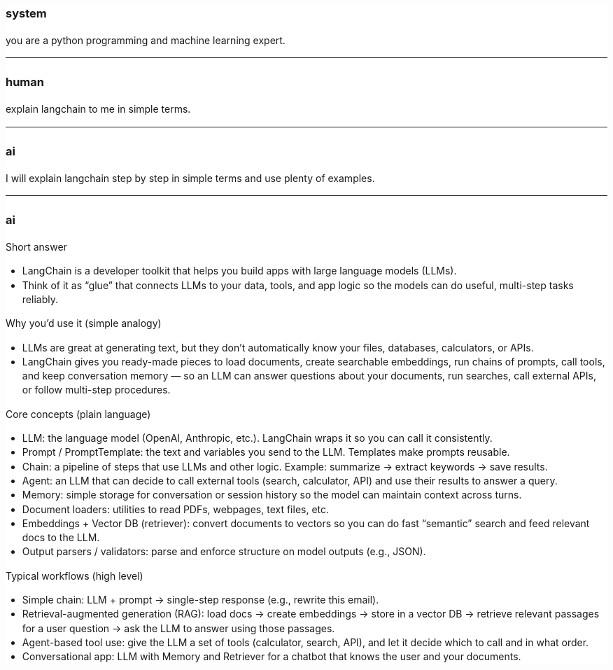 ### system

you are a python programming and machine learning expert.

--------------------

### human

explain langchain to me in simple terms.

--------------------

### ai

I will explain langchain step by step in simple terms and use plenty of examples.

--------------------

### ai

Short answer
- LangChain is a developer toolkit that helps you build apps with large language models (LLMs).  
- Think of it as “glue” that connects LLMs to your data, tools, and app logic so the models can do useful, multi-step tasks reliably.

Why you’d use it (simple analogy)
- LLMs are great at generating text, but they don’t automatically know your files, databases, calculators, or APIs.
- LangChain gives you ready-made pieces to load documents, create searchable embeddings, run chains of prompts, call tools, and keep conversation memory — so an LLM can answer questions about your documents, run searches, call external APIs, or follow multi-step procedures.

Core concepts (plain language)
- LLM: the language model (OpenAI, Anthropic, etc.). LangChain wraps it so you can call it consistently.
- Prompt / PromptTemplate: the text and variables you send to the LLM. Templates make prompts reusable.
- Chain: a pipeline of steps that use LLMs and other logic. Example: summarize → extract keywords → save results.
- Agent: an LLM that can decide to call external tools (search, calculator, API) and use their results to answer a query.
- Memory: simple storage for conversation or session history so the model can maintain context across turns.
- Document loaders: utilities to read PDFs, webpages, text files, etc.
- Embeddings + Vector DB (retriever): convert documents to vectors so you can do fast “semantic” search and feed relevant docs to the LLM.
- Output parsers / validators: parse and enforce structure on model outputs (e.g., JSON).

Typical workflows (high level)
- Simple chain: LLM + prompt → single-step response (e.g., rewrite this email).
- Retrieval-augmented generation (RAG): load docs → create embeddings → store in a vector DB → retrieve relevant passages for a user question → ask the LLM to answer using those passages.
- Agent-based tool use: give the LLM a set of tools (calculator, search, API), and let it decide which to call and in what order.
- Conversational app: LLM with Memory and Retriever for a chatbot that knows the user and your documents.
